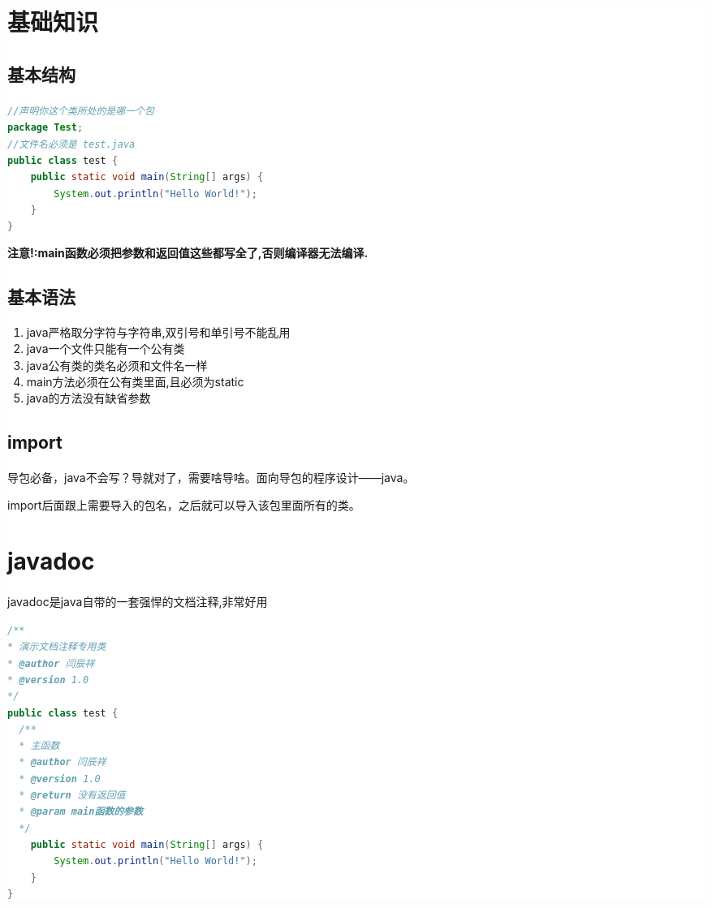 
# 基础知识

## 基本结构

```java
//声明你这个类所处的是哪一个包
package Test;
//文件名必须是 test.java
public class test {
	public static void main(String[] args) {
		System.out.println("Hello World!");
	}
}
```

**注意!:main函数必须把参数和返回值这些都写全了,否则编译器无法编译.**

## 基本语法

1. java严格取分字符与字符串,双引号和单引号不能乱用
2. java一个文件只能有一个公有类
3. java公有类的类名必须和文件名一样
4. main方法必须在公有类里面,且必须为static
5. java的方法没有缺省参数

## import

导包必备，java不会写？导就对了，需要啥导啥。面向导包的程序设计——java。

import后面跟上需要导入的包名，之后就可以导入该包里面所有的类。



# javadoc

javadoc是java自带的一套强悍的文档注释,非常好用

```java
/**
* 演示文档注释专用类
* @author 闫辰祥
* @version 1.0
*/
public class test {
  /**
  * 主函数
  * @author 闫辰祥
  * @version 1.0
  * @return 没有返回值
  * @param main函数的参数
  */
	public static void main(String[] args) {
		System.out.println("Hello World!");
	}
}
```
